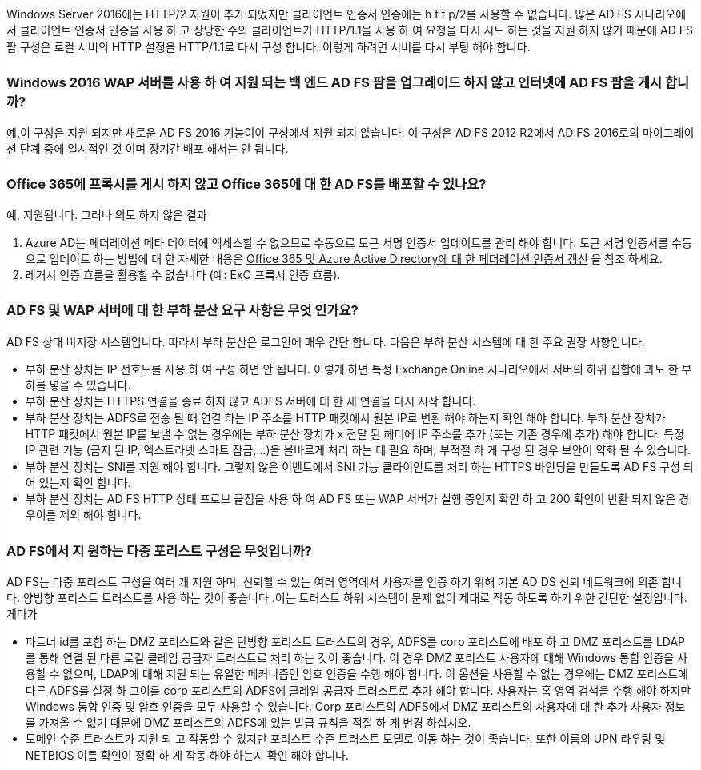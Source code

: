 Windows Server 2016에는 HTTP/2 지원이 추가 되었지만 클라이언트 인증서 인증에는 h t t p/2를 사용할 수 없습니다.  많은 AD FS 시나리오에서 클라이언트 인증서 인증을 사용 하 고 상당한 수의 클라이언트가 HTTP/1.1을 사용 하 여 요청을 다시 시도 하는 것을 지원 하지 않기 때문에 AD FS 팜 구성은 로컬 서버의 HTTP 설정을 HTTP/1.1로 다시 구성 합니다.  이렇게 하려면 서버를 다시 부팅 해야 합니다.  

### <a name="is-using-windows-2016-wap-servers-to-publish-the-ad-fs-farm-to-the-internet-without-upgrading-the-back-end-ad-fs-farm-supported"></a>Windows 2016 WAP 서버를 사용 하 여 지원 되는 백 엔드 AD FS 팜을 업그레이드 하지 않고 인터넷에 AD FS 팜을 게시 합니까?
예,이 구성은 지원 되지만 새로운 AD FS 2016 기능이이 구성에서 지원 되지 않습니다.  이 구성은 AD FS 2012 R2에서 AD FS 2016로의 마이그레이션 단계 중에 일시적인 것 이며 장기간 배포 해서는 안 됩니다.

### <a name="is-it-possible-to-deploy-ad-fs-for-office-365-without-publishing-a-proxy-to-office-365"></a>Office 365에 프록시를 게시 하지 않고 Office 365에 대 한 AD FS를 배포할 수 있나요?
예, 지원됩니다. 그러나 의도 하지 않은 결과

1. Azure AD는 페더레이션 메타 데이터에 액세스할 수 없으므로 수동으로 토큰 서명 인증서 업데이트를 관리 해야 합니다. 토큰 서명 인증서를 수동으로 업데이트 하는 방법에 대 한 자세한 내용은 [Office 365 및 Azure Active Directory에 대 한 페더레이션 인증서 갱신](https://docs.microsoft.com/azure/active-directory/connect/active-directory-aadconnect-o365-certs) 을 참조 하세요.
2. 레거시 인증 흐름을 활용할 수 없습니다 (예: ExO 프록시 인증 흐름).

### <a name="what-are-load-balancing-requirements-for-ad-fs-and-wap-servers"></a>AD FS 및 WAP 서버에 대 한 부하 분산 요구 사항은 무엇 인가요?

AD FS 상태 비저장 시스템입니다. 따라서 부하 분산은 로그인에 매우 간단 합니다. 다음은 부하 분산 시스템에 대 한 주요 권장 사항입니다.


- 부하 분산 장치는 IP 선호도를 사용 하 여 구성 하면 안 됩니다. 이렇게 하면 특정 Exchange Online 시나리오에서 서버의 하위 집합에 과도 한 부하를 넣을 수 있습니다.
- 부하 분산 장치는 HTTPS 연결을 종료 하지 않고 ADFS 서버에 대 한 새 연결을 다시 시작 합니다.
- 부하 분산 장치는 ADFS로 전송 될 때 연결 하는 IP 주소를 HTTP 패킷에서 원본 IP로 변환 해야 하는지 확인 해야 합니다. 부하 분산 장치가 HTTP 패킷에서 원본 IP를 보낼 수 없는 경우에는 부하 분산 장치가 x 전달 된 헤더에 IP 주소를 추가 (또는 기존 경우에 추가) 해야 합니다. 특정 IP 관련 기능 (금지 된 IP, 엑스트라넷 스마트 잠금,...)을 올바르게 처리 하는 데 필요 하며, 부적절 하 게 구성 된 경우 보안이 약화 될 수 있습니다.
- 부하 분산 장치는 SNI를 지원 해야 합니다. 그렇지 않은 이벤트에서 SNI 가능 클라이언트를 처리 하는 HTTPS 바인딩을 만들도록 AD FS 구성 되어 있는지 확인 합니다.
- 부하 분산 장치는 AD FS HTTP 상태 프로브 끝점을 사용 하 여 AD FS 또는 WAP 서버가 실행 중인지 확인 하 고 200 확인이 반환 되지 않은 경우이를 제외 해야 합니다.

### <a name="what-multi-forest-configurations-are-supported-by-ad-fs"></a>AD FS에서 지 원하는 다중 포리스트 구성은 무엇입니까?

AD FS는 다중 포리스트 구성을 여러 개 지원 하며, 신뢰할 수 있는 여러 영역에서 사용자를 인증 하기 위해 기본 AD DS 신뢰 네트워크에 의존 합니다. 양방향 포리스트 트러스트를 사용 하는 것이 좋습니다 .이는 트러스트 하위 시스템이 문제 없이 제대로 작동 하도록 하기 위한 간단한 설정입니다. 게다가

- 파트너 id를 포함 하는 DMZ 포리스트와 같은 단방향 포리스트 트러스트의 경우, ADFS를 corp 포리스트에 배포 하 고 DMZ 포리스트를 LDAP를 통해 연결 된 다른 로컬 클레임 공급자 트러스트로 처리 하는 것이 좋습니다. 이 경우 DMZ 포리스트 사용자에 대해 Windows 통합 인증을 사용할 수 없으며, LDAP에 대해 지원 되는 유일한 메커니즘인 암호 인증을 수행 해야 합니다. 이 옵션을 사용할 수 없는 경우에는 DMZ 포리스트에 다른 ADFS를 설정 하 고이를 corp 포리스트의 ADFS에 클레임 공급자 트러스트로 추가 해야 합니다. 사용자는 홈 영역 검색을 수행 해야 하지만 Windows 통합 인증 및 암호 인증을 모두 사용할 수 있습니다. Corp 포리스트의 ADFS에서 DMZ 포리스트의 사용자에 대 한 추가 사용자 정보를 가져올 수 없기 때문에 DMZ 포리스트의 ADFS에 있는 발급 규칙을 적절 하 게 변경 하십시오.
- 도메인 수준 트러스트가 지원 되 고 작동할 수 있지만 포리스트 수준 트러스트 모델로 이동 하는 것이 좋습니다. 또한 이름의 UPN 라우팅 및 NETBIOS 이름 확인이 정확 하 게 작동 해야 하는지 확인 해야 합니다.

